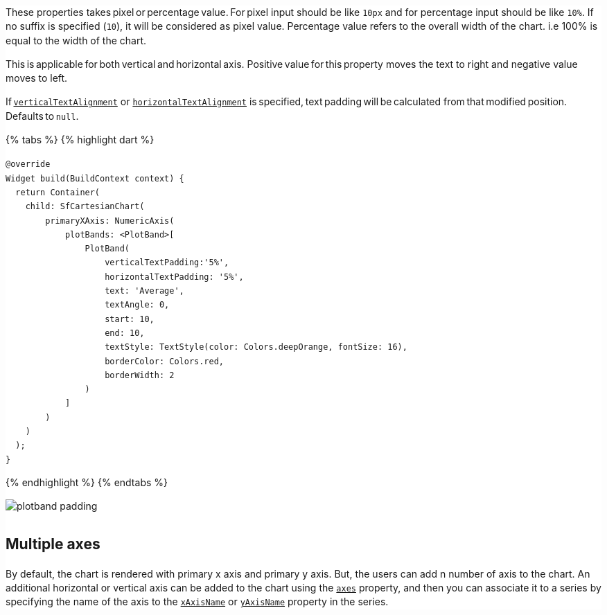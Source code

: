 These properties takes pixel or percentage value. For pixel input should be like `10px` and for percentage input should be like `10%`. If no suffix is specified (`10`), it will be considered as pixel value. Percentage value refers to the overall width of the chart. i.e 100% is equal to the width of the chart. 

This is applicable for both vertical and horizontal axis. Positive value for this property moves the text to right and negative value moves to left.

If [`verticalTextAlignment`](https://pub.dev/documentation/syncfusion_flutter_charts/latest/charts/PlotBand/verticalTextAlignment.html) or [`horizontalTextAlignment`](https://pub.dev/documentation/syncfusion_flutter_charts/latest/charts/PlotBand/horizontalTextAlignment.html) is specified, text padding will be calculated from that modified position. Defaults to `null`.

{% tabs %}
{% highlight dart %} 

    @override
    Widget build(BuildContext context) {
      return Container(
        child: SfCartesianChart(
            primaryXAxis: NumericAxis(
                plotBands: <PlotBand>[
                    PlotBand(
                        verticalTextPadding:'5%',
                        horizontalTextPadding: '5%',
                        text: 'Average',
                        textAngle: 0,
                        start: 10,
                        end: 10, 
                        textStyle: TextStyle(color: Colors.deepOrange, fontSize: 16),
                        borderColor: Colors.red,
                        borderWidth: 2
                    )
                ]
            )
        )
      );
    }

{% endhighlight %}
{% endtabs %}

![plotband padding](images/axis-customization/plotband_padding.png)

## Multiple axes

By default, the chart is rendered with primary x axis and primary y axis. But, the users can add n number of axis to the chart. An additional horizontal or vertical axis can be added to the chart using the [`axes`](https://pub.dev/documentation/syncfusion_flutter_charts/latest/charts/SfCartesianChart/axes.html) property, and then you can associate it to a series by specifying the name of the axis to the [`xAxisName`](https://pub.dev/documentation/syncfusion_flutter_charts/latest/charts/CartesianSeries/xAxisName.html) or [`yAxisName`](https://pub.dev/documentation/syncfusion_flutter_charts/latest/charts/CartesianSeries/yAxisName.html) property in the series.
